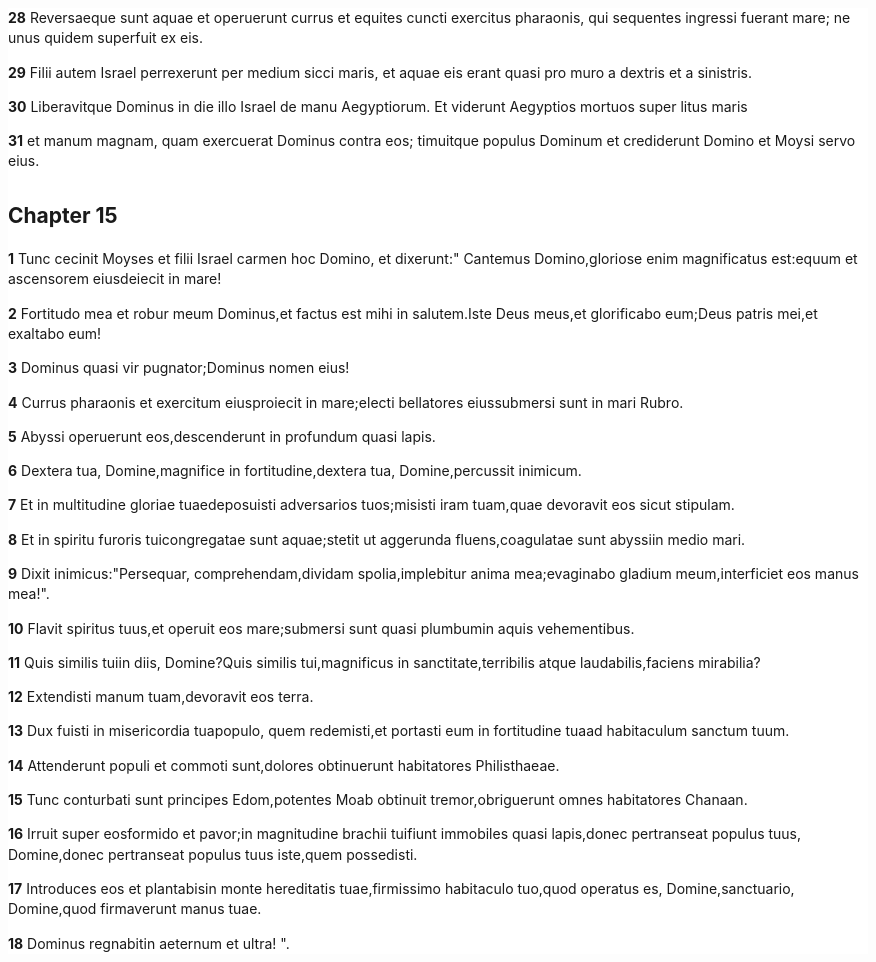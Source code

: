 **28** Reversaeque sunt aquae et operuerunt currus et equites cuncti exercitus pharaonis, qui sequentes ingressi fuerant mare; ne unus quidem superfuit ex eis.

**29** Filii autem Israel perrexerunt per medium sicci maris, et aquae eis erant quasi pro muro a dextris et a sinistris.

**30** Liberavitque Dominus in die illo Israel de manu Aegyptiorum. Et viderunt Aegyptios mortuos super litus maris

**31** et manum magnam, quam exercuerat Dominus contra eos; timuitque populus Dominum et crediderunt Domino et Moysi servo eius.

## Chapter 15

**1** Tunc cecinit Moyses et filii Israel carmen hoc Domino, et dixerunt:" Cantemus Domino,gloriose enim magnificatus est:equum et ascensorem eiusdeiecit in mare!

**2** Fortitudo mea et robur meum Dominus,et factus est mihi in salutem.Iste Deus meus,et glorificabo eum;Deus patris mei,et exaltabo eum!

**3** Dominus quasi vir pugnator;Dominus nomen eius!

**4** Currus pharaonis et exercitum eiusproiecit in mare;electi bellatores eiussubmersi sunt in mari Rubro.

**5** Abyssi operuerunt eos,descenderunt in profundum quasi lapis.

**6** Dextera tua, Domine,magnifice in fortitudine,dextera tua, Domine,percussit inimicum.

**7** Et in multitudine gloriae tuaedeposuisti adversarios tuos;misisti iram tuam,quae devoravit eos sicut stipulam.

**8** Et in spiritu furoris tuicongregatae sunt aquae;stetit ut aggerunda fluens,coagulatae sunt abyssiin medio mari.

**9** Dixit inimicus:"Persequar, comprehendam,dividam spolia,implebitur anima mea;evaginabo gladium meum,interficiet eos manus mea!".

**10** Flavit spiritus tuus,et operuit eos mare;submersi sunt quasi plumbumin aquis vehementibus.

**11** Quis similis tuiin diis, Domine?Quis similis tui,magnificus in sanctitate,terribilis atque laudabilis,faciens mirabilia?

**12** Extendisti manum tuam,devoravit eos terra.

**13** Dux fuisti in misericordia tuapopulo, quem redemisti,et portasti eum in fortitudine tuaad habitaculum sanctum tuum.

**14** Attenderunt populi et commoti sunt,dolores obtinuerunt habitatores Philisthaeae.

**15** Tunc conturbati sunt principes Edom,potentes Moab obtinuit tremor,obriguerunt omnes habitatores Chanaan.

**16** Irruit super eosformido et pavor;in magnitudine brachii tuifiunt immobiles quasi lapis,donec pertranseat populus tuus, Domine,donec pertranseat populus tuus iste,quem possedisti.

**17** Introduces eos et plantabisin monte hereditatis tuae,firmissimo habitaculo tuo,quod operatus es, Domine,sanctuario, Domine,quod firmaverunt manus tuae.

**18** Dominus regnabitin aeternum et ultra! ".
